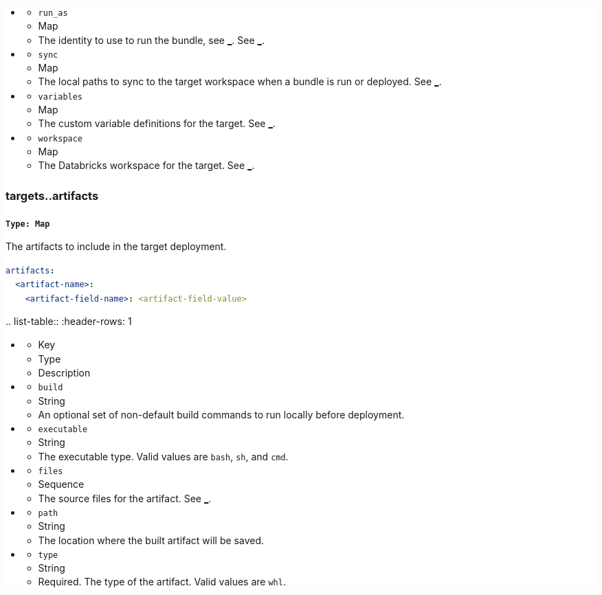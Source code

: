    * - `run_as`
     - Map
     - The identity to use to run the bundle, see [_](/dev-tools/bundles/run-as.md). See [_](#targets.<name>.run_as).
  
   * - `sync`
     - Map
     - The local paths to sync to the target workspace when a bundle is run or deployed. See [_](#targets.<name>.sync).
  
   * - `variables`
     - Map
     - The custom variable definitions for the target. See [_](#targets.<name>.variables).
  
   * - `workspace`
     - Map
     - The Databricks workspace for the target. See [_](#targets.<name>.workspace).
  
  
### targets.<name>.artifacts
  
**`Type: Map`**
  
The artifacts to include in the target deployment.
  
```yaml
artifacts:
  <artifact-name>:
    <artifact-field-name>: <artifact-field-value>
```
  
  
.. list-table::
   :header-rows: 1
  
   * - Key
     - Type
     - Description
  
   * - `build`
     - String
     - An optional set of non-default build commands to run locally before deployment.
  
   * - `executable`
     - String
     - The executable type. Valid values are `bash`, `sh`, and `cmd`.
  
   * - `files`
     - Sequence
     - The source files for the artifact. See [_](#targets.<name>.artifacts.<name>.files).
  
   * - `path`
     - String
     - The location where the built artifact will be saved.
  
   * - `type`
     - String
     - Required. The type of the artifact. Valid values are `whl`.
  